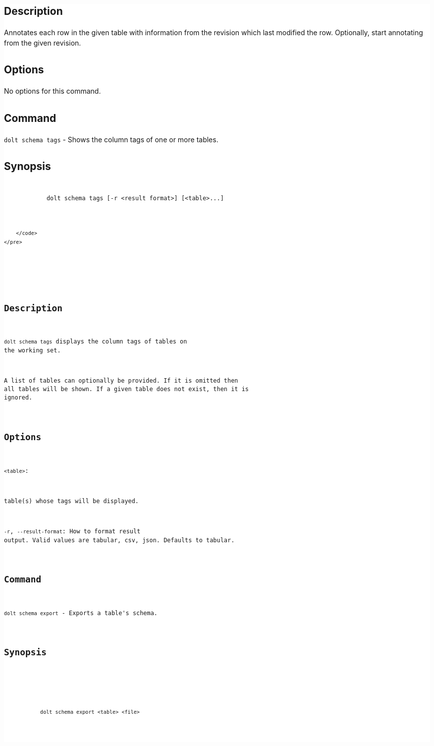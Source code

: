 

## Description
Annotates each row in the given table with information from the revision which last modified the row. Optionally, start annotating from the given revision.

## Options
No options for this command.


## Command
`dolt schema tags` - Shows the column tags of one or more tables.



## Synopsis

<div class="gatsby-highlight" data-language="text">
	<pre class="language-text">
		<code class="language-text">
			dolt schema tags [-r &lt;result format&gt;] [&lt;table&gt;...]<br />

  		</code>
	</pre>
</div>



## Description
`dolt schema tags` displays the column tags of tables on the working set.

A list of tables can optionally be provided.  If it is omitted then all tables will be shown. If a given table does not exist, then it is ignored.

## Options
`<table>`:

table(s) whose tags will be displayed.

`-r`, `--result-format`:
How to format result output. Valid values are tabular, csv, json. Defaults to tabular.




## Command
`dolt schema export` - Exports a table's schema.



## Synopsis

<div class="gatsby-highlight" data-language="text">
	<pre class="language-text">
		<code class="language-text">
			dolt schema export &lt;table&gt; &lt;file&gt;<br />
